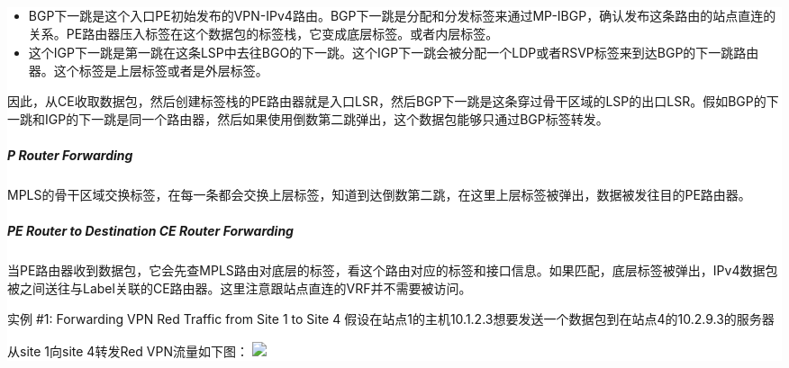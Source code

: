 + BGP下一跳是这个入口PE初始发布的VPN-IPv4路由。BGP下一跳是分配和分发标签来通过MP-IBGP，确认发布这条路由的站点直连的关系。PE路由器压入标签在这个数据包的标签栈，它变成底层标签。或者内层标签。
+ 这个IGP下一跳是第一跳在这条LSP中去往BGO的下一跳。这个IGP下一跳会被分配一个LDP或者RSVP标签来到达BGP的下一跳路由器。这个标签是上层标签或者是外层标签。

因此，从CE收取数据包，然后创建标签栈的PE路由器就是入口LSR，然后BGP下一跳是这条穿过骨干区域的LSP的出口LSR。假如BGP的下一跳和IGP的下一跳是同一个路由器，然后如果使用倒数第二跳弹出，这个数据包能够只通过BGP标签转发。

##### P Router Forwarding

MPLS的骨干区域交换标签，在每一条都会交换上层标签，知道到达倒数第二跳，在这里上层标签被弹出，数据被发往目的PE路由器。

##### PE Router to Destination CE Router Forwarding
当PE路由器收到数据包，它会先查MPLS路由对底层的标签，看这个路由对应的标签和接口信息。如果匹配，底层标签被弹出，IPv4数据包被之间送往与Label关联的CE路由器。这里注意跟站点直连的VRF并不需要被访问。


实例 #1: Forwarding VPN Red Traffic from Site 1 to Site 4
假设在站点1的主机10.1.2.3想要发送一个数据包到在站点4的10.2.9.3的服务器
 
 从site 1向site 4转发Red VPN流量如下图：
![](30.png)



